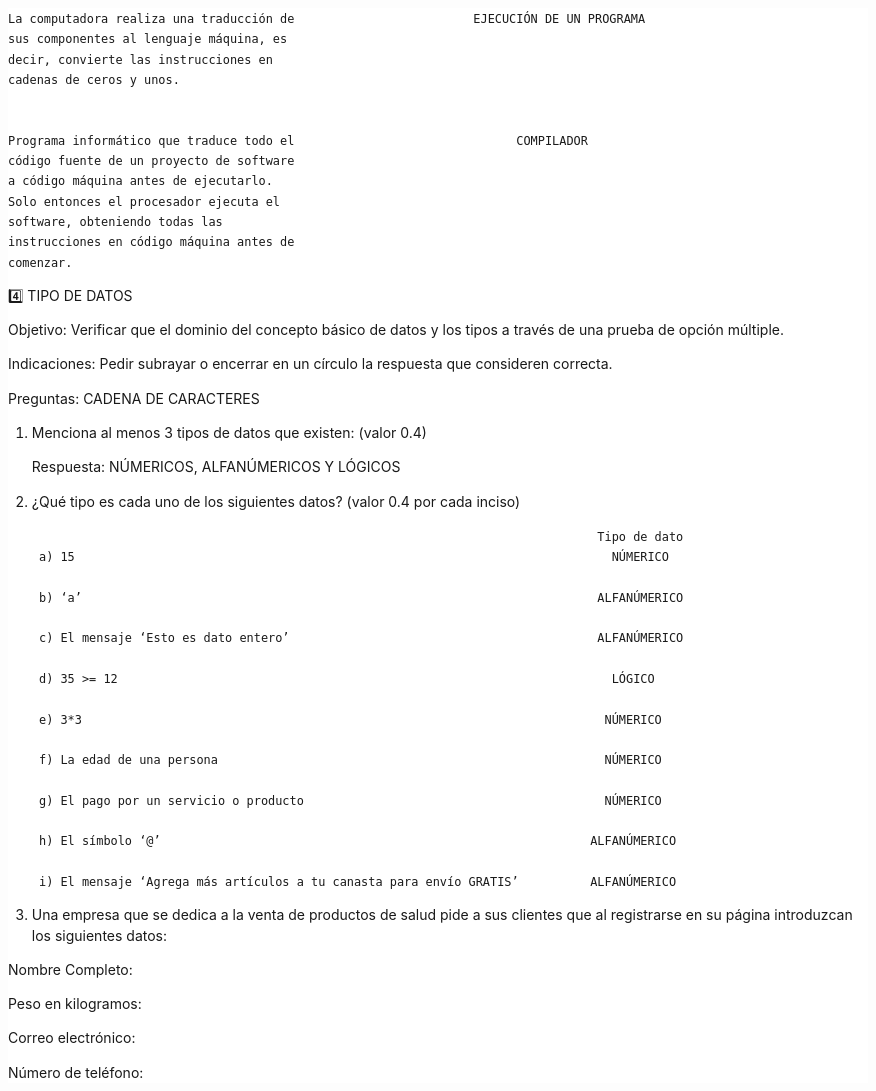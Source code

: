 
    La computadora realiza una traducción de                         EJECUCIÓN DE UN PROGRAMA
    sus componentes al lenguaje máquina, es
    decir, convierte las instrucciones en
    cadenas de ceros y unos.


    Programa informático que traduce todo el                               COMPILADOR
    código fuente de un proyecto de software
    a código máquina antes de ejecutarlo.
    Solo entonces el procesador ejecuta el
    software, obteniendo todas las
    instrucciones en código máquina antes de
    comenzar.




4️⃣ TIPO DE DATOS

Objetivo: Verificar que el dominio del concepto básico de datos y los tipos a través de una prueba de opción múltiple.

Indicaciones: Pedir subrayar o encerrar en un círculo la respuesta que consideren correcta.

Preguntas: CADENA DE CARACTERES

1. Menciona al menos 3 tipos de datos que existen: (valor 0.4)

    Respuesta: NÚMERICOS, ALFANÚMERICOS Y LÓGICOS

2. ¿Qué tipo es cada uno de los siguientes datos? (valor 0.4 por cada inciso)

                                                                                      Tipo de dato
        a) 15                                                                           NÚMERICO

        b) ‘a’                                                                        ALFANÚMERICO

        c) El mensaje ‘Esto es dato entero’                                           ALFANÚMERICO

        d) 35 >= 12                                                                     LÓGICO

        e) 3*3                                                                         NÚMERICO

        f) La edad de una persona                                                      NÚMERICO

        g) El pago por un servicio o producto                                          NÚMERICO                                     

        h) El símbolo ‘@’                                                            ALFANÚMERICO

        i) El mensaje ‘Agrega más artículos a tu canasta para envío GRATIS’          ALFANÚMERICO


12. Una empresa que se dedica a la venta de productos de salud pide a sus clientes que al registrarse en su página introduzcan los siguientes datos:

Nombre Completo: 

Peso en kilogramos: 

Correo electrónico: 

Número de teléfono: 
